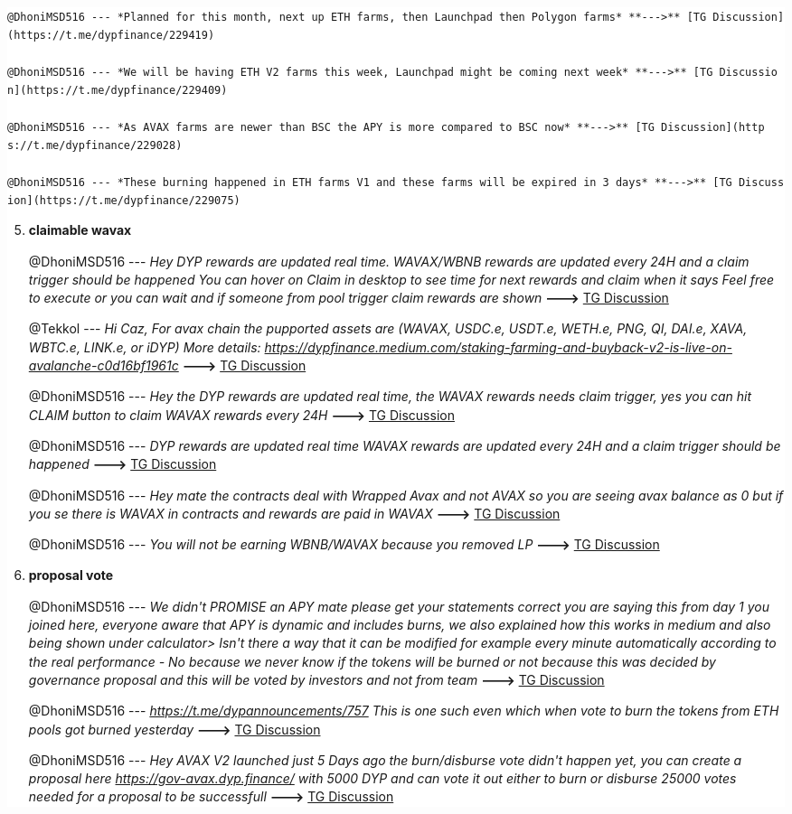     @DhoniMSD516 --- *Planned for this month, next up ETH farms, then Launchpad then Polygon farms* **--->** [TG Discussion](https://t.me/dypfinance/229419)

    @DhoniMSD516 --- *We will be having ETH V2 farms this week, Launchpad might be coming next week* **--->** [TG Discussion](https://t.me/dypfinance/229409)

    @DhoniMSD516 --- *As AVAX farms are newer than BSC the APY is more compared to BSC now* **--->** [TG Discussion](https://t.me/dypfinance/229028)

    @DhoniMSD516 --- *These burning happened in ETH farms V1 and these farms will be expired in 3 days* **--->** [TG Discussion](https://t.me/dypfinance/229075)

5. **claimable wavax**

    @DhoniMSD516 --- *Hey DYP rewards are updated real time. WAVAX/WBNB rewards are updated every 24H and a claim trigger should be happened  You can hover on Claim in desktop to see time for next rewards and claim when it says Feel free to execute or you can wait and if someone from pool trigger claim rewards are shown* **--->** [TG Discussion](https://t.me/dypfinance/229324)

    @Tekkol --- *Hi Caz, For avax chain the  pupported assets are (WAVAX, USDC.e, USDT.e, WETH.e, PNG, QI, DAI.e, XAVA, WBTC.e, LINK.e, or iDYP)  More details: https://dypfinance.medium.com/staking-farming-and-buyback-v2-is-live-on-avalanche-c0d16bf1961c* **--->** [TG Discussion](https://t.me/dypfinance/228762)

    @DhoniMSD516 --- *Hey the DYP rewards are updated real time, the WAVAX rewards needs claim trigger, yes you can hit CLAIM button to claim WAVAX rewards every 24H* **--->** [TG Discussion](https://t.me/dypfinance/229504)

    @DhoniMSD516 --- *DYP rewards are updated real time WAVAX rewards are updated every 24H and a claim trigger should be happened* **--->** [TG Discussion](https://t.me/dypfinance/229120)

    @DhoniMSD516 --- *Hey mate the contracts deal with Wrapped Avax and not AVAX so you are seeing avax balance as 0 but if you se there is WAVAX in contracts and rewards are paid in WAVAX* **--->** [TG Discussion](https://t.me/dypfinance/228846)

    @DhoniMSD516 --- *You will not be earning WBNB/WAVAX because you removed LP* **--->** [TG Discussion](https://t.me/dypfinance/229168)

6. **proposal vote**

    @DhoniMSD516 --- *We didn't PROMISE an APY mate please get your statements correct you are saying this from day 1 you joined here, everyone aware that APY is dynamic and includes burns, we also explained how this works in  medium and also being shown under calculator>  Isn't there a way that it can be modified for example every minute automatically according to the real performance - No because we never know if the tokens will be burned or not because this was decided by governance proposal and this will be voted by investors and not from team* **--->** [TG Discussion](https://t.me/dypfinance/229009)

    @DhoniMSD516 --- *https://t.me/dypannouncements/757 This is one such even which when vote to burn the tokens from ETH pools got burned yesterday* **--->** [TG Discussion](https://t.me/dypfinance/229332)

    @DhoniMSD516 --- *Hey AVAX V2 launched just 5 Days ago the burn/disburse vote didn't happen yet, you can create a proposal here https://gov-avax.dyp.finance/ with 5000 DYP and can vote it out either to burn or disburse 25000 votes needed for a proposal to be successfull* **--->** [TG Discussion](https://t.me/dypfinance/229330)
